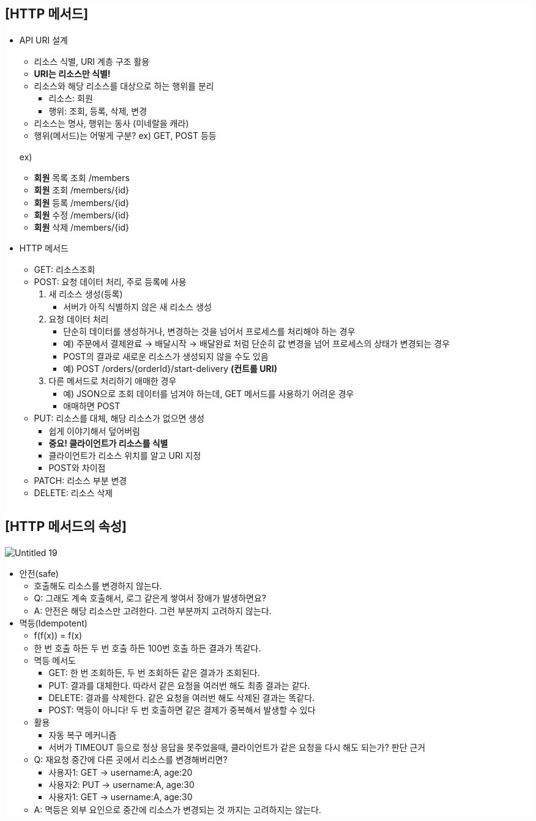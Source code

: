 ## [HTTP 메서드]

- API URI 설계
    - 리소스 식별, URI 계층 구조 활용
    - **URI는 리소스만 식별!**
    - 리소스와 해당 리소스를 대상으로 하는 행위를 분리
        - 리소스: 회원
        - 행위: 조회, 등록, 삭제, 변경
    - 리소스는 명사, 행위는 동사 (미네랄을 캐라)
    - 행위(메서드)는 어떻게 구분? ex) GET, POST 등등
    
    ex)
    
    - **회원** 목록 조회 /members
    - **회원** 조회 /members/{id}
    - **회원** 등록 /members/{id}
    - **회원** 수정 /members/{id}
    - **회원** 삭제 /members/{id}
- HTTP 메서드
    - GET: 리소스조회
    - POST: 요청 데이터 처리, 주로 등록에 사용
        1. 새 리소스 생성(등록)
            - 서버가 아직 식별하지 않은 새 리소스 생성
        2. 요청 데이터 처리
            - 단순히 데이터를 생성하거나, 변경하는 것을 넘어서 프로세스를 처리해야 하는 경우
            - 예) 주문에서 결제완료 → 배달시작 → 배달완료 처럼 단순히 값 변경을 넘어 프로세스의 상태가 변경되는 경우
            - POST의 결과로 새로운 리소스가 생성되지 않을 수도 있음
            - 예) POST /orders/{orderId}/start-delivery **(컨트롤 URI)**
        3. 다른 메서드로 처리하기 애매한 경우
            - 예) JSON으로 조회 데이터를 넘겨야 하는데, GET 메서드를 사용하기 어려운 경우
            - 애매하면 POST
    - PUT: 리소스를 대체, 해당 리소스가 없으면 생성
        - 쉽게 이야기해서 덮어버림
        - **중요! 클라이언트가 리소스를 식별**
        - 클라이언트가 리소스 위치를 알고 URI 지정
        - POST와 차이점
    - PATCH: 리소스 부분 변경
    - DELETE: 리소스 삭제

## [HTTP 메서드의 속성]

<img width="527" alt="Untitled 19" src="https://user-images.githubusercontent.com/59176149/210565739-3f1b0ed3-97e2-4c18-85a0-facba5b49d6c.png">

- 안전(safe)
    - 호출해도 리소스를 변경하지 않는다.
    - Q: 그래도 계속 호출해서, 로그 같은게 쌓여서 장애가 발생하면요?
    - A: 안전은 해당 리소스만 고려한다. 그런 부분까지 고려하지 않는다.
- 멱등(Idempotent)
    - f(f(x)) = f(x)
    - 한 번 호출 하든 두 번 호출 하든 100번 호출 하든 결과가 똑같다.
    - 멱등 메서도
        - GET: 한 번 조회하든, 두 번 조회하든 같은 결과가 조회된다.
        - PUT: 결과를 대체한다. 따라서 같은 요청을 여러번 해도 최종 결과는 같다.
        - DELETE: 결과를 삭제한다. 같은 요청을 여러번 해도 삭제된 결과는 똑같다.
        - POST: 멱등이 아니다! 두 번 호출하면 같은 결제가 중복해서 발생할 수 있다
    - 활용
        - 자동 복구 메커니즘
        - 서버가 TIMEOUT 등으로 정상 응답을 못주었을때, 클라이언트가 같은 요청을 다시 해도 되는가? 판단 근거
    - Q: 재요청 중간에 다른 곳에서 리소스를 변경해버리면?
        - 사용자1: GET → username:A, age:20
        - 사용자2: PUT → username:A, age:30
        - 사용자1: GET → username:A, age:30
    - A: 멱등은 외부 요인으로 중간에 리소스가 변경되는 것 까지는 고려하지는 않는다.